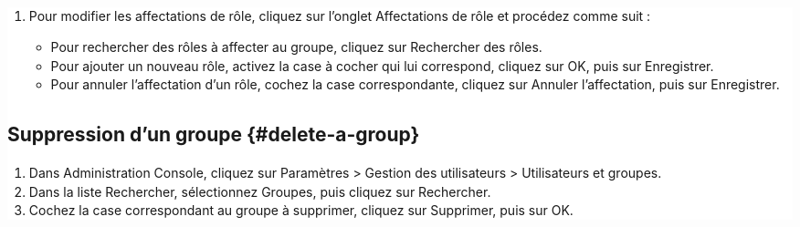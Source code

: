 1. Pour modifier les affectations de rôle, cliquez sur l’onglet Affectations de rôle et procédez comme suit :

   * Pour rechercher des rôles à affecter au groupe, cliquez sur Rechercher des rôles.
   * Pour ajouter un nouveau rôle, activez la case à cocher qui lui correspond, cliquez sur OK, puis sur Enregistrer.
   * Pour annuler l’affectation d’un rôle, cochez la case correspondante, cliquez sur Annuler l’affectation, puis sur Enregistrer.

## Suppression d’un groupe {#delete-a-group}

1. Dans Administration Console, cliquez sur Paramètres > Gestion des utilisateurs > Utilisateurs et groupes.
1. Dans la liste Rechercher, sélectionnez Groupes, puis cliquez sur Rechercher.
1. Cochez la case correspondant au groupe à supprimer, cliquez sur Supprimer, puis sur OK.
